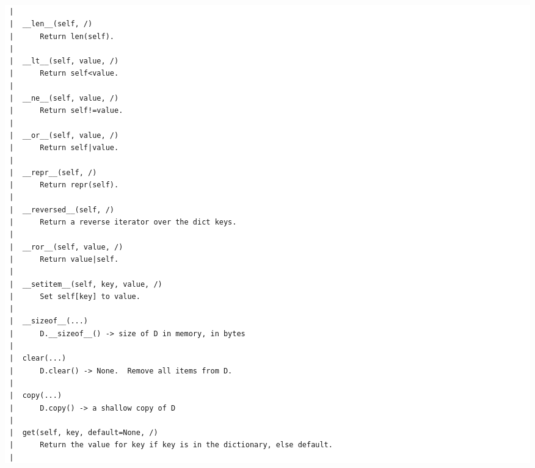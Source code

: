      |
     |  __len__(self, /)
     |      Return len(self).
     |
     |  __lt__(self, value, /)
     |      Return self<value.
     |
     |  __ne__(self, value, /)
     |      Return self!=value.
     |
     |  __or__(self, value, /)
     |      Return self|value.
     |
     |  __repr__(self, /)
     |      Return repr(self).
     |
     |  __reversed__(self, /)
     |      Return a reverse iterator over the dict keys.
     |
     |  __ror__(self, value, /)
     |      Return value|self.
     |
     |  __setitem__(self, key, value, /)
     |      Set self[key] to value.
     |
     |  __sizeof__(...)
     |      D.__sizeof__() -> size of D in memory, in bytes
     |
     |  clear(...)
     |      D.clear() -> None.  Remove all items from D.
     |
     |  copy(...)
     |      D.copy() -> a shallow copy of D
     |
     |  get(self, key, default=None, /)
     |      Return the value for key if key is in the dictionary, else default.
     |
